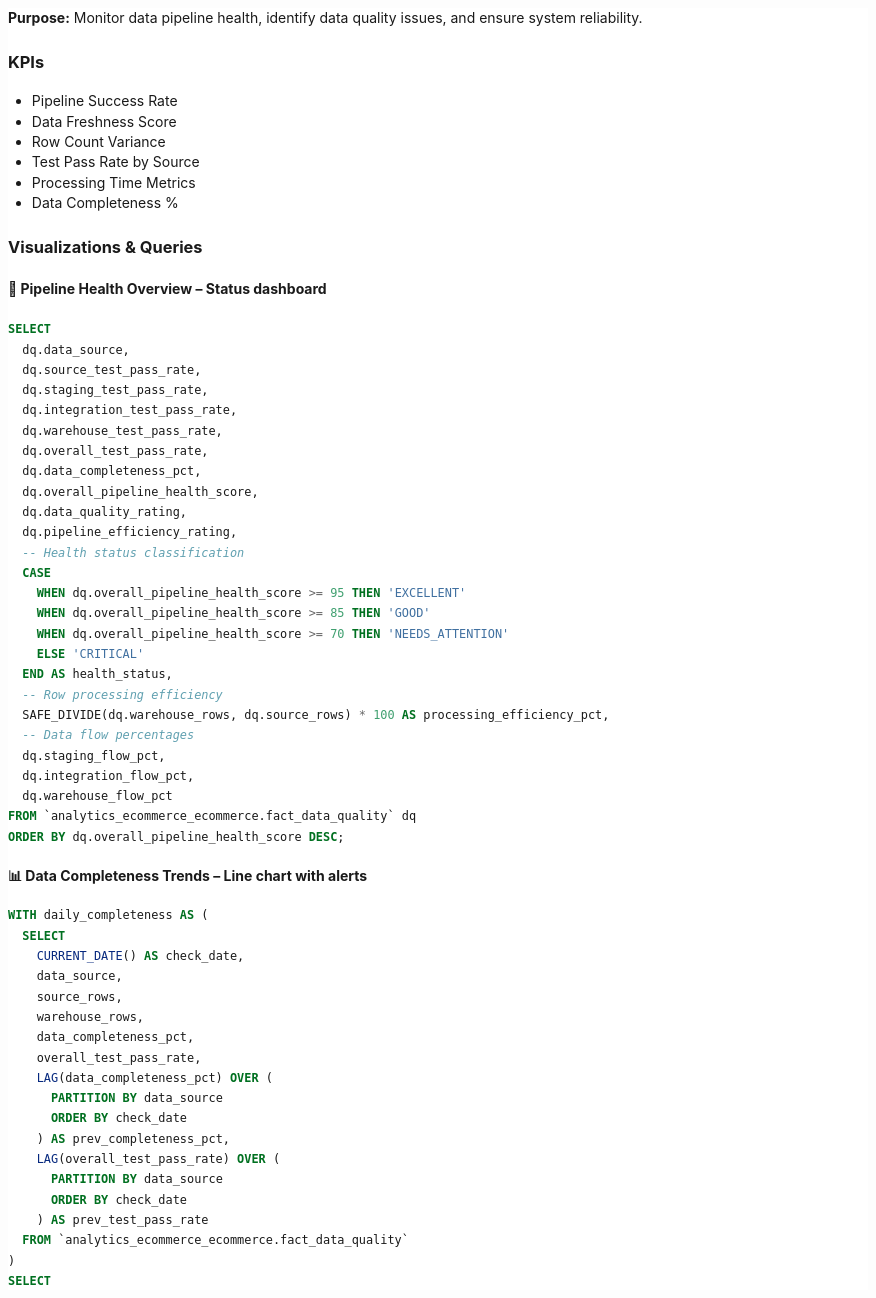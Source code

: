 **Purpose:** Monitor data pipeline health, identify data quality issues, and ensure system reliability.

### KPIs
- Pipeline Success Rate
- Data Freshness Score  
- Row Count Variance
- Test Pass Rate by Source
- Processing Time Metrics
- Data Completeness %

### Visualizations & Queries

#### 🏥 Pipeline Health Overview – Status dashboard
```sql
SELECT 
  dq.data_source,
  dq.source_test_pass_rate,
  dq.staging_test_pass_rate,
  dq.integration_test_pass_rate,
  dq.warehouse_test_pass_rate,
  dq.overall_test_pass_rate,
  dq.data_completeness_pct,
  dq.overall_pipeline_health_score,
  dq.data_quality_rating,
  dq.pipeline_efficiency_rating,
  -- Health status classification
  CASE 
    WHEN dq.overall_pipeline_health_score >= 95 THEN 'EXCELLENT'
    WHEN dq.overall_pipeline_health_score >= 85 THEN 'GOOD'
    WHEN dq.overall_pipeline_health_score >= 70 THEN 'NEEDS_ATTENTION'
    ELSE 'CRITICAL'
  END AS health_status,
  -- Row processing efficiency
  SAFE_DIVIDE(dq.warehouse_rows, dq.source_rows) * 100 AS processing_efficiency_pct,
  -- Data flow percentages
  dq.staging_flow_pct,
  dq.integration_flow_pct,
  dq.warehouse_flow_pct
FROM `analytics_ecommerce_ecommerce.fact_data_quality` dq
ORDER BY dq.overall_pipeline_health_score DESC;
```

#### 📊 Data Completeness Trends – Line chart with alerts
```sql
WITH daily_completeness AS (
  SELECT 
    CURRENT_DATE() AS check_date,
    data_source,
    source_rows,
    warehouse_rows,
    data_completeness_pct,
    overall_test_pass_rate,
    LAG(data_completeness_pct) OVER (
      PARTITION BY data_source 
      ORDER BY check_date
    ) AS prev_completeness_pct,
    LAG(overall_test_pass_rate) OVER (
      PARTITION BY data_source 
      ORDER BY check_date  
    ) AS prev_test_pass_rate
  FROM `analytics_ecommerce_ecommerce.fact_data_quality`
)
SELECT 
```